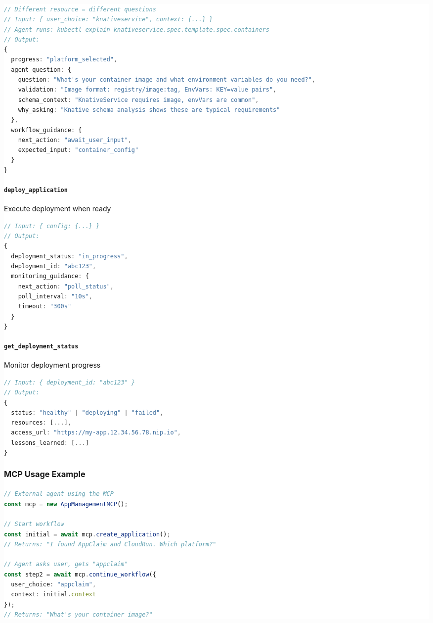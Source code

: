 ```typescript
// Different resource = different questions
// Input: { user_choice: "knativeservice", context: {...} }
// Agent runs: kubectl explain knativeservice.spec.template.spec.containers
// Output:
{
  progress: "platform_selected", 
  agent_question: {
    question: "What's your container image and what environment variables do you need?",
    validation: "Image format: registry/image:tag, EnvVars: KEY=value pairs",
    schema_context: "KnativeService requires image, envVars are common",
    why_asking: "Knative schema analysis shows these are typical requirements"
  },
  workflow_guidance: {
    next_action: "await_user_input",
    expected_input: "container_config"
  }
}
```

#### `deploy_application`
Execute deployment when ready
```typescript
// Input: { config: {...} }
// Output:
{
  deployment_status: "in_progress",
  deployment_id: "abc123",
  monitoring_guidance: {
    next_action: "poll_status",
    poll_interval: "10s",
    timeout: "300s"
  }
}
```

#### `get_deployment_status`
Monitor deployment progress
```typescript
// Input: { deployment_id: "abc123" }
// Output:
{
  status: "healthy" | "deploying" | "failed",
  resources: [...],
  access_url: "https://my-app.12.34.56.78.nip.io",
  lessons_learned: [...]
}
```

### MCP Usage Example
```typescript
// External agent using the MCP
const mcp = new AppManagementMCP();

// Start workflow
const initial = await mcp.create_application();
// Returns: "I found AppClaim and CloudRun. Which platform?"

// Agent asks user, gets "appclaim"
const step2 = await mcp.continue_workflow({
  user_choice: "appclaim", 
  context: initial.context
});
// Returns: "What's your container image?"

```